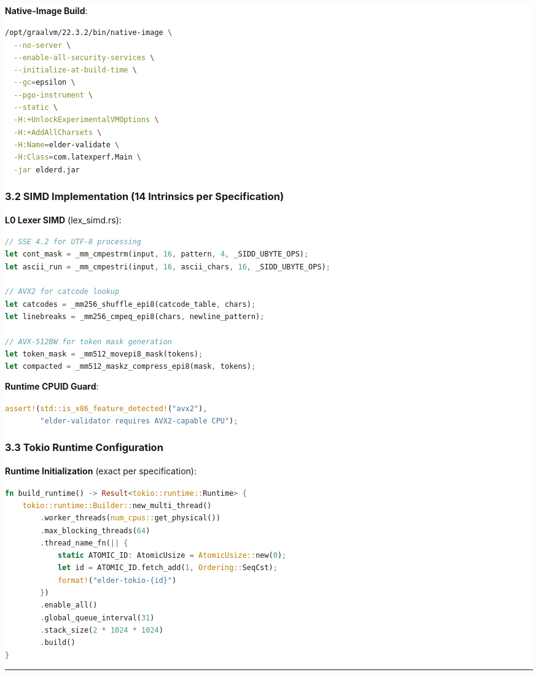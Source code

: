 **Native-Image Build**:
```bash
/opt/graalvm/22.3.2/bin/native-image \
  --no-server \
  --enable-all-security-services \
  --initialize-at-build-time \
  --gc=epsilon \
  --pgo-instrument \
  --static \
  -H:+UnlockExperimentalVMOptions \
  -H:+AddAllCharsets \
  -H:Name=elder-validate \
  -H:Class=com.latexperf.Main \
  -jar elderd.jar
```

### 3.2 SIMD Implementation (14 Intrinsics per Specification)

**L0 Lexer SIMD** (lex_simd.rs):
```rust
// SSE 4.2 for UTF-8 processing
let cont_mask = _mm_cmpestrm(input, 16, pattern, 4, _SIDD_UBYTE_OPS);
let ascii_run = _mm_cmpestri(input, 16, ascii_chars, 16, _SIDD_UBYTE_OPS);

// AVX2 for catcode lookup
let catcodes = _mm256_shuffle_epi8(catcode_table, chars);
let linebreaks = _mm256_cmpeq_epi8(chars, newline_pattern);

// AVX-512BW for token mask generation
let token_mask = _mm512_movepi8_mask(tokens);
let compacted = _mm512_maskz_compress_epi8(mask, tokens);
```

**Runtime CPUID Guard**:
```rust
assert!(std::is_x86_feature_detected!("avx2"),
        "elder-validator requires AVX2-capable CPU");
```

### 3.3 Tokio Runtime Configuration

**Runtime Initialization** (exact per specification):
```rust
fn build_runtime() -> Result<tokio::runtime::Runtime> {
    tokio::runtime::Builder::new_multi_thread()
        .worker_threads(num_cpus::get_physical())
        .max_blocking_threads(64)
        .thread_name_fn(|| {
            static ATOMIC_ID: AtomicUsize = AtomicUsize::new(0);
            let id = ATOMIC_ID.fetch_add(1, Ordering::SeqCst);
            format!("elder-tokio-{id}")
        })
        .enable_all()
        .global_queue_interval(31)
        .stack_size(2 * 1024 * 1024)
        .build()
}
```

---